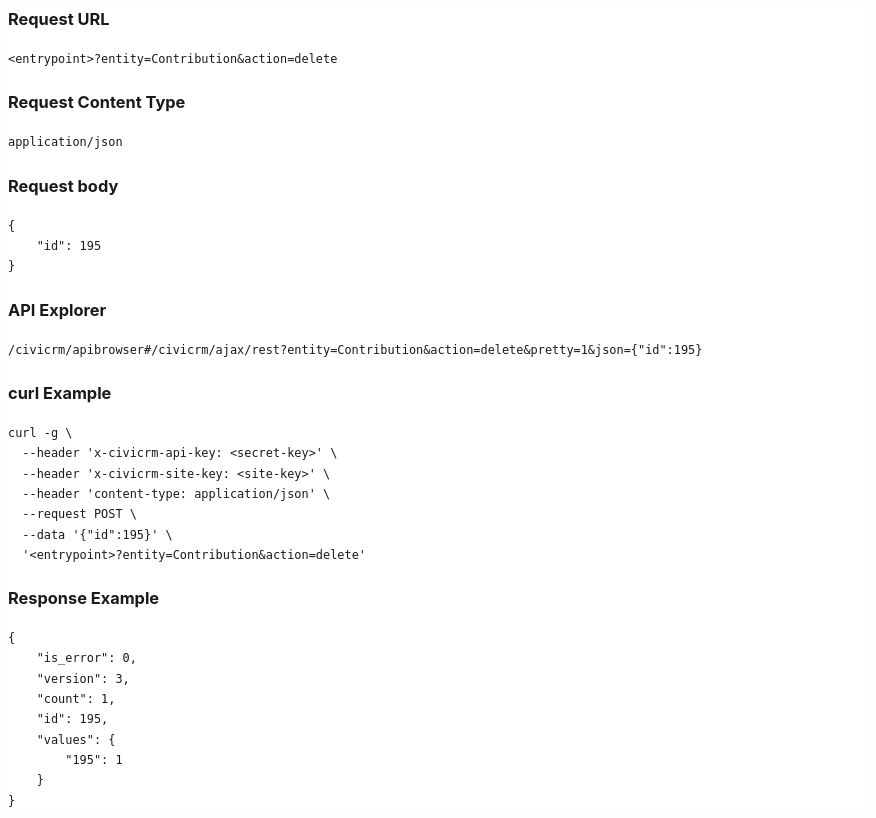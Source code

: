 ### Request URL
```
<entrypoint>?entity=Contribution&action=delete
```

### Request Content Type
```
application/json
```

### Request body
```
{
    "id": 195
}
```

### API Explorer
```
/civicrm/apibrowser#/civicrm/ajax/rest?entity=Contribution&action=delete&pretty=1&json={"id":195}
```

### curl Example
```
curl -g \
  --header 'x-civicrm-api-key: <secret-key>' \
  --header 'x-civicrm-site-key: <site-key>' \ 
  --header 'content-type: application/json' \
  --request POST \
  --data '{"id":195}' \
  '<entrypoint>?entity=Contribution&action=delete'
```

### Response Example
```
{
    "is_error": 0,
    "version": 3,
    "count": 1,
    "id": 195,
    "values": {
        "195": 1
    }
}
```
